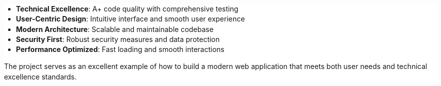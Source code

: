 - **Technical Excellence**: A+ code quality with comprehensive testing
- **User-Centric Design**: Intuitive interface and smooth user experience
- **Modern Architecture**: Scalable and maintainable codebase
- **Security First**: Robust security measures and data protection
- **Performance Optimized**: Fast loading and smooth interactions

The project serves as an excellent example of how to build a modern web application that meets both user needs and technical excellence standards.
